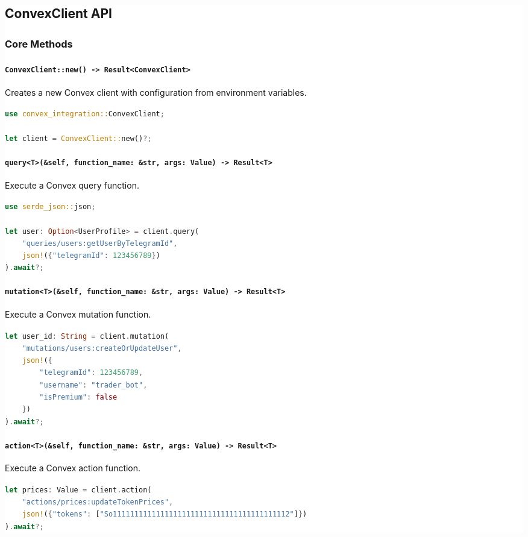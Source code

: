 ## ConvexClient API

### Core Methods

#### `ConvexClient::new() -> Result<ConvexClient>`

Creates a new Convex client with configuration from environment variables.

```rust
use convex_integration::ConvexClient;

let client = ConvexClient::new()?;
```

#### `query<T>(&self, function_name: &str, args: Value) -> Result<T>`

Execute a Convex query function.

```rust
use serde_json::json;

let user: Option<UserProfile> = client.query(
    "queries/users:getUserByTelegramId", 
    json!({"telegramId": 123456789})
).await?;
```

#### `mutation<T>(&self, function_name: &str, args: Value) -> Result<T>`

Execute a Convex mutation function.

```rust
let user_id: String = client.mutation(
    "mutations/users:createOrUpdateUser",
    json!({
        "telegramId": 123456789,
        "username": "trader_bot",
        "isPremium": false
    })
).await?;
```

#### `action<T>(&self, function_name: &str, args: Value) -> Result<T>`

Execute a Convex action function.

```rust
let prices: Value = client.action(
    "actions/prices:updateTokenPrices",
    json!({"tokens": ["So11111111111111111111111111111111111111112"]})
).await?;
```
